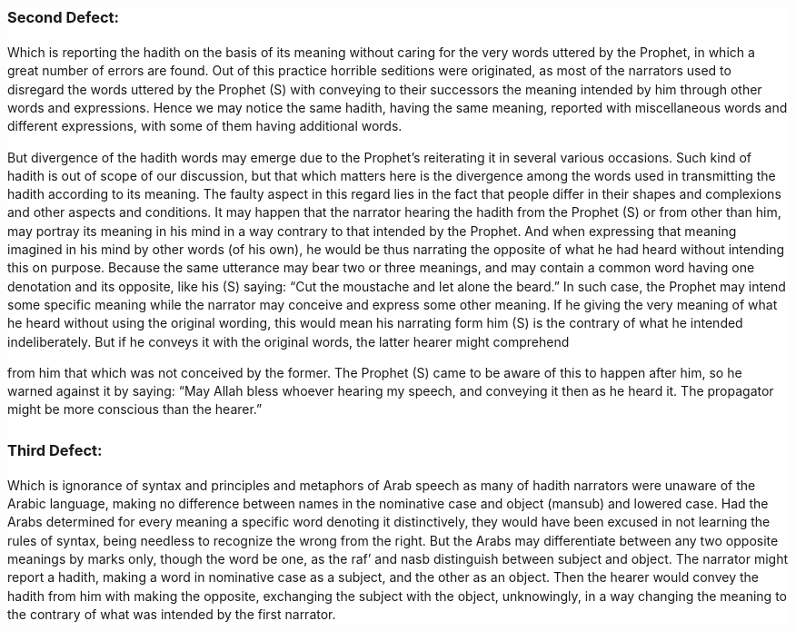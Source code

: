 ### Second Defect:

Which is reporting the hadith on the basis of its meaning without caring
for the very words uttered by the Prophet, in which a great number of
errors are found. Out of this practice horrible seditions were
originated, as most of the narrators used to disregard the words uttered
by the Prophet (S) with conveying to their successors the meaning
intended by him through other words and expressions. Hence we may notice
the same hadith, having the same meaning, reported with miscellaneous
words and different expressions, with some of them having additional
words.

But divergence of the hadith words may emerge due to the Prophet’s
reiterating it in several various occasions. Such kind of hadith is out
of scope of our discussion, but that which matters here is the
divergence among the words used in transmitting the hadith according to
its meaning. The faulty aspect in this regard lies in the fact that
people differ in their shapes and complexions and other aspects and
conditions. It may happen that the narrator hearing the hadith from the
Prophet (S) or from other than him, may portray its meaning in his mind
in a way contrary to that intended by the Prophet. And when expressing
that meaning imagined in his mind by other words (of his own), he would
be thus narrating the opposite of what he had heard without intending
this on purpose. Because the same utterance may bear two or three
meanings, and may contain a common word having one denotation and its
opposite, like his (S) saying: “Cut the moustache and let alone the
beard.” In such case, the Prophet may intend some specific meaning while
the narrator may conceive and express some other meaning. If he giving
the very meaning of what he heard without using the original wording,
this would mean his narrating form him (S) is the contrary of what he
intended indeliberately. But if he conveys it with the original words,
the latter hearer might comprehend

from him that which was not conceived by the former. The Prophet (S)
came to be aware of this to happen after him, so he warned against it by
saying: “May Allah bless whoever hearing my speech, and conveying it
then as he heard it. The propagator might be more conscious than the
hearer.”

### Third Defect:

Which is ignorance of syntax and principles and metaphors of Arab speech
as many of hadith narrators were unaware of the Arabic language, making
no difference between names in the nominative case and object (mansub)
and lowered case. Had the Arabs determined for every meaning a specific
word denoting it distinctively, they would have been excused in not
learning the rules of syntax, being needless to recognize the wrong from
the right. But the Arabs may differentiate between any two opposite
meanings by marks only, though the word be one, as the raf’ and nasb
distinguish between subject and object. The narrator might report a
hadith, making a word in nominative case as a subject, and the other as
an object. Then the hearer would convey the hadith from him with making
the opposite, exchanging the subject with the object, unknowingly, in a
way changing the meaning to the contrary of what was intended by the
first narrator.
